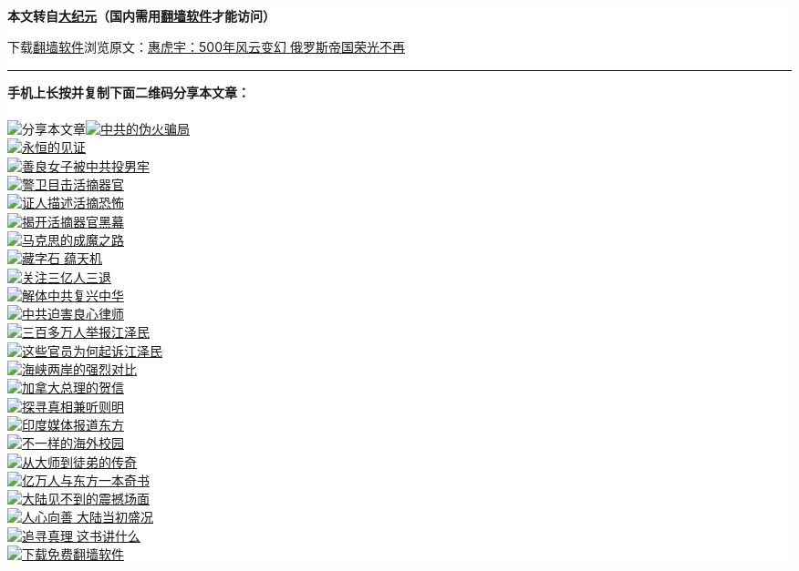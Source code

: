 
<strong>本文转自<a href="https://www.epochtimes.com">大纪元</a>（国内需用<a href="https://github.com/19920513/www/blob/master/README.md#8">翻墙软件</a>才能访问）</strong><p>下载<a href="https://github.com/19920513/www/blob/master/README.md#8">翻墙软件</a>浏览原文：<a href="https://www.epochtimes.com/gb/22/5/16/n13738652.htm">惠虎宇：500年风云变幻 俄罗斯帝国荣光不再</a></p><hr>

<strong>手机上长按并复制下面二维码分享本文章：</strong><br><br><img src="https://chart.apis.google.com/chart?cht=qr&chs=240x240&choe=UTF-8&chld=M|2&chl=https://github.com/19920513/djy/blob/master/gb/22/5/16/n13738652.md%231" title="分享本文章"></td><td VALIGN=TOP><a href="https://github.com/19920513/djy/blob/master/gb/16/1/21/n4622075.md?dfh#1" target="_blank"><img src="https://raw.githubusercontent.com/19920513/djy/master/gb/300/wei-f1.jpg" title="中共的伪火骗局"  alt="中共的伪火骗局"></a><br><a href="https://github.com/19920513/www/blob/master/README.md?dfh#9" target="_blank"><img src="https://raw.githubusercontent.com/19920513/djy/master/gb/300/yong-h.jpg" title="永恒的见证"  alt="永恒的见证"></a><br><a href="https://github.com/19920513/djy/blob/master/gb/13/9/29/n3974789.md?dfh#1" target="_blank"><img src="https://raw.githubusercontent.com/19920513/djy/master/gb/300/shang-lnz.jpg" title="善良女子被中共投男牢"  alt="善良女子被中共投男牢"></a><br><a href="https://github.com/19920513/djy/blob/master/gb/16/3/16/n4663449.md?dfh#1" target="_blank"><img src="https://raw.githubusercontent.com/19920513/djy/master/gb/300/huo-z3.jpg" title="警卫目击活摘器官"  alt="警卫目击活摘器官"></a><br><a href="https://github.com/19920513/djy/blob/master/gb/16/8/7/n8177641.md?dfh#1" target="_blank"><img src="https://raw.githubusercontent.com/19920513/djy/master/gb/300/huo-z4.jpg" title="证人描述活摘恐怖"  alt="证人描述活摘恐怖"></a><br><a href="https://github.com/19920513/djy/blob/master/gb/10/4/19/n2881569.md?dfh#1" target="_blank"><img src="https://raw.githubusercontent.com/19920513/djy/master/gb/300/huo-z1.jpg" title="揭开活摘器官黑幕"  alt="揭开活摘器官黑幕"></a><br><a href="https://github.com/19920513/djy/blob/master/gb/10/11/7/n3077476.md?dfh#1" target="_blank"><img src="https://raw.githubusercontent.com/19920513/djy/master/gb/300/ma-ks.jpg" title="马克思的成魔之路"  alt="马克思的成魔之路"></a><br><a href="https://github.com/19920513/djy/blob/master/gb/14/6/9/n4173977.md?dfh#1" target="_blank"><img src="https://raw.githubusercontent.com/19920513/djy/master/gb/300/chang-zs.jpg" title="藏字石 蕴天机"  alt="藏字石 蕴天机"></a><br><a href="https://github.com/19920513/djy/blob/master/gb/18/5/10/n10381511.md?dfh#1" target="_blank"><img src="https://raw.githubusercontent.com/19920513/djy/master/gb/300/st1.jpg" title="关注三亿人三退"  alt="关注三亿人三退"></a><br><a href="https://github.com/19920513/djy/blob/master/gb/18/3/21/n10237682.md?dfh#1" target="_blank"><img src="https://raw.githubusercontent.com/19920513/djy/master/gb/300/jie-t.jpg" title="解体中共复兴中华"  alt="解体中共复兴中华"></a><br><a href="https://github.com/19920513/djy/blob/master/gb/9/2/9/n2422991.md?dfh#1" target="_blank"><img src="https://raw.githubusercontent.com/19920513/djy/master/gb/300/gao-zs.jpg" title="中共迫害良心律师"  alt="中共迫害良心律师"></a><br><a href="https://github.com/19920513/djy/blob/master/gb/18/12/9/n10900044.md?dfh#1" target="_blank"><img src="https://raw.githubusercontent.com/19920513/djy/master/gb/300/sj1.jpg" title="三百多万人举报江泽民"  alt="三百多万人举报江泽民"></a><br><a href="https://github.com/19920513/djy/blob/master/gb/18/8/28/n10672014.md?dfh#1" target="_blank"><img src="https://raw.githubusercontent.com/19920513/djy/master/gb/300/sj2.jpg" title="这些官员为何起诉江泽民"  alt="这些官员为何起诉江泽民"></a><br><a href="https://github.com/19920513/djy/blob/master/gb/8/12/18/n2367165.md?dfh#1" target="_blank"><img src="https://raw.githubusercontent.com/19920513/djy/master/gb/300/liangan.jpg" title="海峡两岸的强烈对比"  alt="海峡两岸的强烈对比"></a><br><a href="https://github.com/19920513/djy/blob/master/gb/15/12/10/n4593139.md?dfh#1" target="_blank"><img src="https://raw.githubusercontent.com/19920513/djy/master/gb/300/jia-ndzl.jpg" title="加拿大总理的贺信"  alt="加拿大总理的贺信"></a><br><a href="https://github.com/19920513/djy/blob/master/gb/11/6/17/n3289382.md?dfh#1" target="_blank"><img src="https://raw.githubusercontent.com/19920513/djy/master/gb/300/xiao-wd.jpg" title="探寻真相兼听则明"  alt="探寻真相兼听则明"></a><br><a href="https://github.com/19920513/djy/blob/master/gb/18/10/27/n10812623.md?dfh#1" target="_blank"><img src="https://raw.githubusercontent.com/19920513/djy/master/gb/300/yindu.jpg" title="印度媒体报道东方"  alt="印度媒体报道东方"></a><br><a href="https://github.com/19920513/djy/blob/master/gb/18/6/9/n10469652.md?dfh#1" target="_blank"><img src="https://raw.githubusercontent.com/19920513/djy/master/gb/300/xie-j.jpg" title="不一样的海外校园"  alt="不一样的海外校园"></a><br><a href="https://github.com/19920513/djy/blob/master/gb/7/4/5/n1669415.md?dfh#1" target="_blank"><img src="https://raw.githubusercontent.com/19920513/djy/master/gb/300/li-up.jpg" title="从大师到徒弟的传奇"  alt="从大师到徒弟的传奇"></a><br><a href="https://github.com/19920513/djy/blob/master/gb/17/5/26/n9191512.md?dfh#1" target="_blank"><img src="https://raw.githubusercontent.com/19920513/djy/master/gb/300/zfl2.jpg" title="亿万人与东方一本奇书"  alt="亿万人与东方一本奇书"></a><br><a href="https://github.com/19920513/djy/blob/master/gb/13/11/27/n4020290.md?dfh#1" target="_blank"><img src="https://raw.githubusercontent.com/19920513/djy/master/gb/300/zhen-h.jpg" title="大陆见不到的震撼场面"  alt="大陆见不到的震撼场面"></a><br><a href="https://github.com/19920513/djy/blob/master/gb/15/7/17/n4482910.md?dfh#1" target="_blank"><img src="https://raw.githubusercontent.com/19920513/djy/master/gb/300/dalu-sk.jpg" title="人心向善 大陆当初盛况"  alt="人心向善 大陆当初盛况"></a><br><a href="https://github.com/19920513/djy/blob/master/gb/19/1/5/n10955468.md?dfh#1" target="_blank"><img src="https://raw.githubusercontent.com/19920513/djy/master/gb/300/zfl1.jpg" title="追寻真理 这书讲什么"  alt="追寻真理 这书讲什么"></a><br><a href="https://github.com/19920513/www/blob/master/README.md?dfh#1" target="_blank"><img src="https://raw.githubusercontent.com/19920513/djy/master/gb/300/fq1.jpg" title="下载免费翻墙软件"  alt="下载免费翻墙软件"></a><br></td></tr></table>
